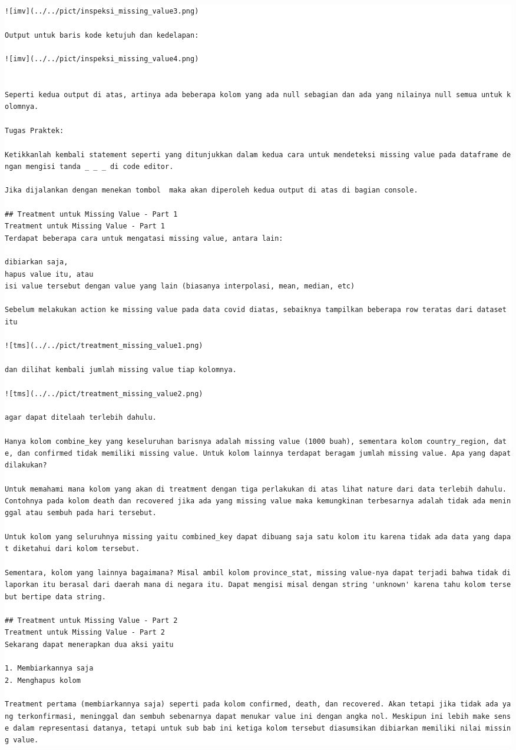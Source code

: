 ```
![imv](../../pict/inspeksi_missing_value3.png)

Output untuk baris kode ketujuh dan kedelapan:

![imv](../../pict/inspeksi_missing_value4.png)


Seperti kedua output di atas, artinya ada beberapa kolom yang ada null sebagian dan ada yang nilainya null semua untuk kolomnya.

Tugas Praktek:

Ketikkanlah kembali statement seperti yang ditunjukkan dalam kedua cara untuk mendeteksi missing value pada dataframe dengan mengisi tanda _ _ _ di code editor.

Jika dijalankan dengan menekan tombol  maka akan diperoleh kedua output di atas di bagian console.

## Treatment untuk Missing Value - Part 1
Treatment untuk Missing Value - Part 1
Terdapat beberapa cara untuk mengatasi missing value, antara lain:

dibiarkan saja,
hapus value itu, atau
isi value tersebut dengan value yang lain (biasanya interpolasi, mean, median, etc)

Sebelum melakukan action ke missing value pada data covid diatas, sebaiknya tampilkan beberapa row teratas dari dataset itu

![tms](../../pict/treatment_missing_value1.png)

dan dilihat kembali jumlah missing value tiap kolomnya.

![tms](../../pict/treatment_missing_value2.png)

agar dapat ditelaah terlebih dahulu.

Hanya kolom combine_key yang keseluruhan barisnya adalah missing value (1000 buah), sementara kolom country_region, date, dan confirmed tidak memiliki missing value. Untuk kolom lainnya terdapat beragam jumlah missing value. Apa yang dapat dilakukan?

Untuk memahami mana kolom yang akan di treatment dengan tiga perlakukan di atas lihat nature dari data terlebih dahulu. Contohnya pada kolom death dan recovered jika ada yang missing value maka kemungkinan terbesarnya adalah tidak ada meninggal atau sembuh pada hari tersebut. 

Untuk kolom yang seluruhnya missing yaitu combined_key dapat dibuang saja satu kolom itu karena tidak ada data yang dapat diketahui dari kolom tersebut.

Sementara, kolom yang lainnya bagaimana? Misal ambil kolom province_stat, missing value-nya dapat terjadi bahwa tidak dilaporkan itu berasal dari daerah mana di negara itu. Dapat mengisi misal dengan string 'unknown' karena tahu kolom tersebut bertipe data string.

## Treatment untuk Missing Value - Part 2
Treatment untuk Missing Value - Part 2
Sekarang dapat menerapkan dua aksi yaitu

1. Membiarkannya saja
2. Menghapus kolom

Treatment pertama (membiarkannya saja) seperti pada kolom confirmed, death, dan recovered. Akan tetapi jika tidak ada yang terkonfirmasi, meninggal dan sembuh sebenarnya dapat menukar value ini dengan angka nol. Meskipun ini lebih make sense dalam representasi datanya, tetapi untuk sub bab ini ketiga kolom tersebut diasumsikan dibiarkan memiliki nilai missing value.

```